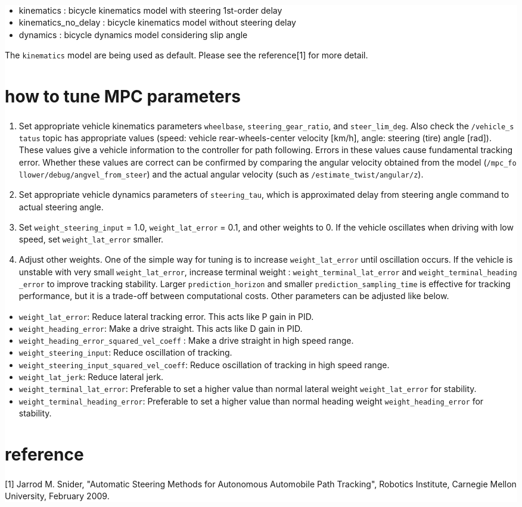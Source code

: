 - kinematics : bicycle kinematics model with steering 1st-order delay
- kinematics_no_delay : bicycle kinematics model without steering delay
- dynamics : bicycle dynamics model considering slip angle

The `kinematics` model are being used as default. Please see the reference[1] for more detail.

# how to tune MPC parameters

1. Set appropriate vehicle kinematics parameters `wheelbase`, `steering_gear_ratio`, and `steer_lim_deg`. Also check the `/vehicle_status` topic has appropriate values (speed: vehicle rear-wheels-center velocity [km/h], angle: steering (tire) angle [rad]). These values give a vehicle information to the controller for path following. Errors in these values cause fundamental tracking error. Whether these values are correct can be confirmed by comparing the angular velocity obtained from the model (`/mpc_follower/debug/angvel_from_steer`) and the actual angular velocity (such as `/estimate_twist/angular/z`).

2. Set appropriate vehicle dynamics parameters of `steering_tau`, which is approximated delay from steering angle command to actual steering angle.

3. Set `weight_steering_input` = 1.0, `weight_lat_error` = 0.1, and other weights to 0. If the vehicle oscillates when driving with low speed, set `weight_lat_error` smaller.

4. Adjust other weights. One of the simple way for tuning is to increase `weight_lat_error` until oscillation occurs. If the vehicle is unstable with very small `weight_lat_error`, increase terminal weight :  `weight_terminal_lat_error` and `weight_terminal_heading_error` to improve tracking stability.
 Larger `prediction_horizon` and smaller `prediction_sampling_time` is effective for tracking performance, but it is a trade-off between computational costs.
Other parameters can be adjusted like below.
 - `weight_lat_error`: Reduce lateral tracking error. This acts like P gain in PID.
 - `weight_heading_error`: Make a drive straight. This acts like D gain in PID.
 - `weight_heading_error_squared_vel_coeff` : Make a drive straight in high speed range.
 - `weight_steering_input`: Reduce oscillation of tracking.
 - `weight_steering_input_squared_vel_coeff`: Reduce oscillation of tracking in high speed range.
 - `weight_lat_jerk`: Reduce lateral jerk.
 - `weight_terminal_lat_error`: Preferable to set a higher value than normal lateral weight `weight_lat_error` for stability.
 - `weight_terminal_heading_error`: Preferable to set a higher value than normal heading weight `weight_heading_error` for stability.

 # reference 

 [1] Jarrod M. Snider, "Automatic Steering Methods for Autonomous Automobile Path Tracking", Robotics Institute, Carnegie Mellon University, February 2009.
